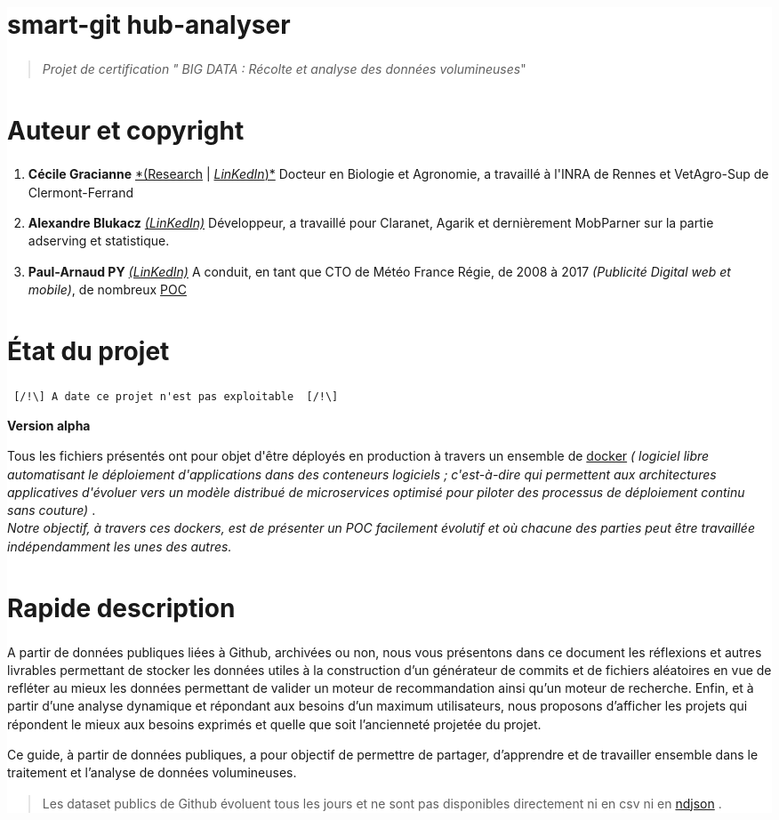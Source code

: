 # smart-git hub-analyser

>*Projet de certification "  BIG DATA : Récolte et analyse des données volumineuses*"


# Auteur et copyright


 1. **Cécile Gracianne** [*(Research](https://www.researchgate.net/profile/Cecile_Gracianne) | [*LinKedIn*)*](https://www.linkedin.com/in/cecilegracianne/)
 Docteur en Biologie et Agronomie, a travaillé à l'INRA de Rennes et VetAgro-Sup de Clermont-Ferrand

 2. **Alexandre Blukacz** [*(LinKedIn)*](https://www.linkedin.com/in/alexandre-blukacz-4286103/)
Développeur, a travaillé pour Claranet, Agarik et dernièrement MobParner sur la partie adserving et statistique.

 3. **Paul-Arnaud PY**  [*(LinKedIn)*](https://www.linkedin.com/in/paularnaudpy/)
 A conduit, en tant que CTO de Météo France Régie, de 2008 à 2017 *(Publicité Digital web et mobile)*, de nombreux  [POC](https://business.lesechos.fr/entrepreneurs/marketing-vente/six-regles-pour-reussir-son-proof-of-concept-avec-un-grand-groupe-311352.php)

  # État du projet

     [/!\] A date ce projet n'est pas exploitable  [/!\]

**Version alpha**

Tous les fichiers présentés ont pour objet d'être déployés en production à travers un ensemble de [docker](https://www.docker.com/) *( logiciel libre automatisant le déploiement d'applications dans des conteneurs logiciels ; c'est-à-dire qui permettent aux architectures applicatives d'évoluer vers un modèle distribué de microservices optimisé pour piloter des processus de déploiement continu sans couture)* .  
*Notre objectif, à travers ces dockers, est de présenter un POC  facilement évolutif et où chacune des parties peut être travaillée indépendamment les unes des autres.*

# Rapide description

A partir de données publiques liées à Github, archivées ou non, nous vous présentons dans ce document les réflexions et autres livrables permettant de stocker les données utiles à la construction d’un générateur de commits et de fichiers aléatoires en vue de refléter au mieux les données permettant de valider un moteur de recommandation ainsi qu’un moteur de recherche.
Enfin, et à partir d’une analyse dynamique et répondant aux besoins d’un maximum utilisateurs, nous proposons d’afficher les projets qui répondent le mieux aux besoins exprimés et quelle que soit l’ancienneté projetée du projet.

Ce guide, à partir de données publiques, a pour objectif de permettre de partager, d’apprendre et de travailler ensemble dans le traitement et l’analyse de données volumineuses.

> Les dataset publics de Github évoluent tous les jours et ne sont pas disponibles directement ni en csv ni en [ndjson](http://ndjson.org/) .

